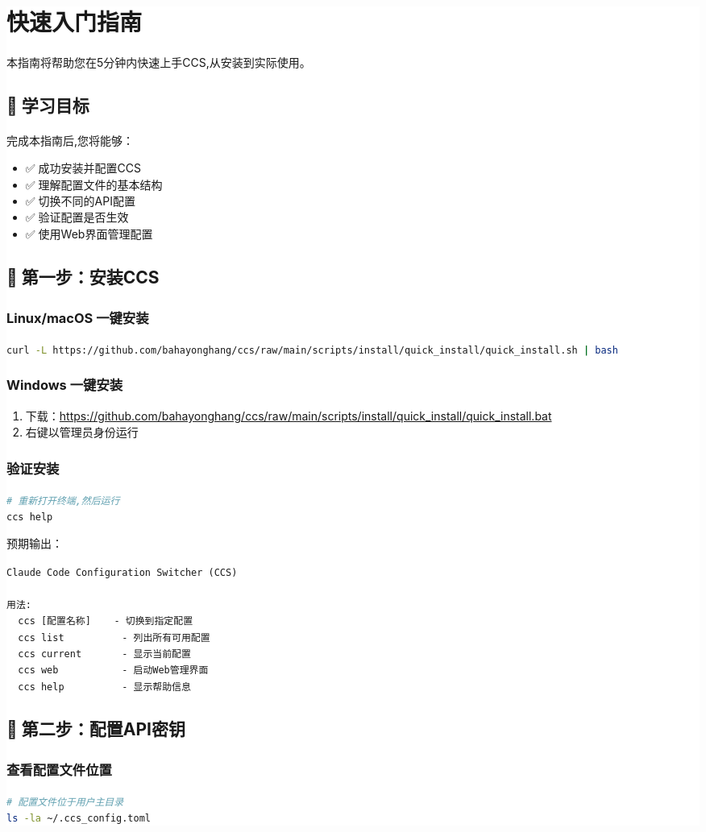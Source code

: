 # 快速入门指南

本指南将帮助您在5分钟内快速上手CCS,从安装到实际使用。

## 🎯 学习目标

完成本指南后,您将能够：
- ✅ 成功安装并配置CCS
- ✅ 理解配置文件的基本结构
- ✅ 切换不同的API配置
- ✅ 验证配置是否生效
- ✅ 使用Web界面管理配置

## 🚀 第一步：安装CCS

### Linux/macOS 一键安装
```bash
curl -L https://github.com/bahayonghang/ccs/raw/main/scripts/install/quick_install/quick_install.sh | bash
```

### Windows 一键安装
1. 下载：https://github.com/bahayonghang/ccs/raw/main/scripts/install/quick_install/quick_install.bat
2. 右键以管理员身份运行

### 验证安装
```bash
# 重新打开终端,然后运行
ccs help
```

预期输出：
```
Claude Code Configuration Switcher (CCS)

用法:
  ccs [配置名称]    - 切换到指定配置
  ccs list          - 列出所有可用配置
  ccs current       - 显示当前配置
  ccs web           - 启动Web管理界面
  ccs help          - 显示帮助信息
```

## 📝 第二步：配置API密钥

### 查看配置文件位置
```bash
# 配置文件位于用户主目录
ls -la ~/.ccs_config.toml
```
